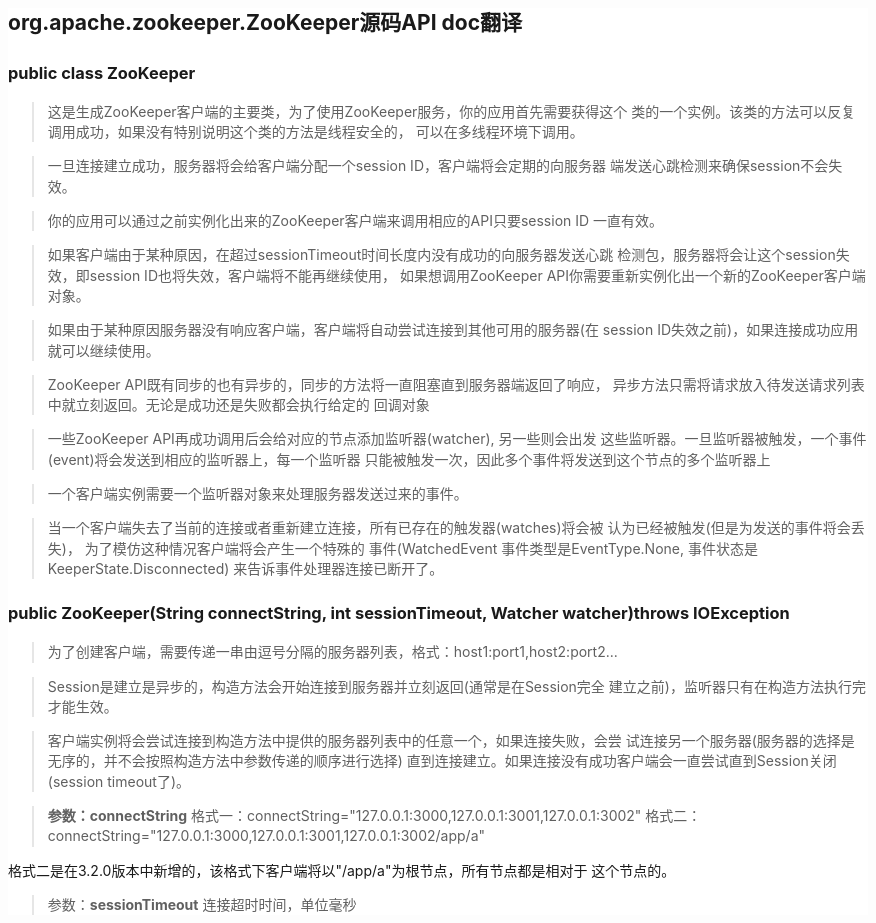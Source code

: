 ## org.apache.zookeeper.ZooKeeper源码API doc翻译

### public class ZooKeeper
> 这是生成ZooKeeper客户端的主要类，为了使用ZooKeeper服务，你的应用首先需要获得这个
类的一个实例。该类的方法可以反复调用成功，如果没有特别说明这个类的方法是线程安全的，
可以在多线程环境下调用。

> 一旦连接建立成功，服务器将会给客户端分配一个session ID，客户端将会定期的向服务器
端发送心跳检测来确保session不会失效。

> 你的应用可以通过之前实例化出来的ZooKeeper客户端来调用相应的API只要session ID
一直有效。

> 如果客户端由于某种原因，在超过sessionTimeout时间长度内没有成功的向服务器发送心跳
检测包，服务器将会让这个session失效，即session ID也将失效，客户端将不能再继续使用，
如果想调用ZooKeeper API你需要重新实例化出一个新的ZooKeeper客户端对象。

> 如果由于某种原因服务器没有响应客户端，客户端将自动尝试连接到其他可用的服务器(在
session ID失效之前)，如果连接成功应用就可以继续使用。

> ZooKeeper API既有同步的也有异步的，同步的方法将一直阻塞直到服务器端返回了响应，
异步方法只需将请求放入待发送请求列表中就立刻返回。无论是成功还是失败都会执行给定的
回调对象

> 一些ZooKeeper API再成功调用后会给对应的节点添加监听器(watcher), 另一些则会出发
这些监听器。一旦监听器被触发，一个事件(event)将会发送到相应的监听器上，每一个监听器
只能被触发一次，因此多个事件将发送到这个节点的多个监听器上

> 一个客户端实例需要一个监听器对象来处理服务器发送过来的事件。

> 当一个客户端失去了当前的连接或者重新建立连接，所有已存在的触发器(watches)将会被
认为已经被触发(但是为发送的事件将会丢失)， 为了模仿这种情况客户端将会产生一个特殊的
事件(WatchedEvent 事件类型是EventType.None, 事件状态是KeeperState.Disconnected)
来告诉事件处理器连接已断开了。

### public ZooKeeper(String connectString, int sessionTimeout, Watcher watcher)throws IOException
> 为了创建客户端，需要传递一串由逗号分隔的服务器列表，格式：host1:port1,host2:port2...

> Session是建立是异步的，构造方法会开始连接到服务器并立刻返回(通常是在Session完全
建立之前)，监听器只有在构造方法执行完才能生效。

> 客户端实例将会尝试连接到构造方法中提供的服务器列表中的任意一个，如果连接失败，会尝
试连接另一个服务器(服务器的选择是无序的，并不会按照构造方法中参数传递的顺序进行选择)
直到连接建立。如果连接没有成功客户端会一直尝试直到Session关闭(session timeout了)。

> **参数：connectString**
> 格式一：connectString="127.0.0.1:3000,127.0.0.1:3001,127.0.0.1:3002"
> 格式二：connectString="127.0.0.1:3000,127.0.0.1:3001,127.0.0.1:3002/app/a"

格式二是在3.2.0版本中新增的，该格式下客户端将以"/app/a"为根节点，所有节点都是相对于
这个节点的。

> 参数：**sessionTimeout**
> 连接超时时间，单位毫秒

